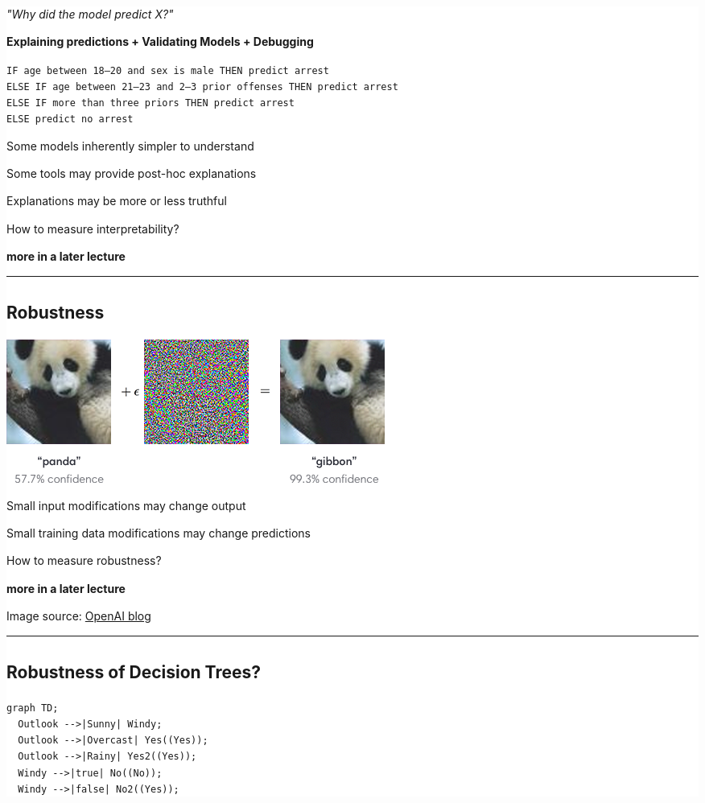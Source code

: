 *"Why did the model predict X?"*

**Explaining predictions + Validating Models + Debugging**

```
IF age between 18–20 and sex is male THEN predict arrest
ELSE IF age between 21–23 and 2–3 prior offenses THEN predict arrest
ELSE IF more than three priors THEN predict arrest
ELSE predict no arrest
```

Some models inherently simpler to understand

Some tools may provide post-hoc explanations

Explanations may be more or less truthful

How to measure interpretability?

**more in a later lecture**

----
## Robustness

![Adversarial Example](adversarial.png)

Small input modifications may change output

Small training data modifications may change predictions

How to measure robustness?

**more in a later lecture**



Image source: [OpenAI blog](https://openai.com/blog/adversarial-example-research/)

----
## Robustness of Decision Trees?

```mermaid
graph TD;
  Outlook -->|Sunny| Windy;
  Outlook -->|Overcast| Yes((Yes));
  Outlook -->|Rainy| Yes2((Yes));
  Windy -->|true| No((No));
  Windy -->|false| No2((Yes));
```

